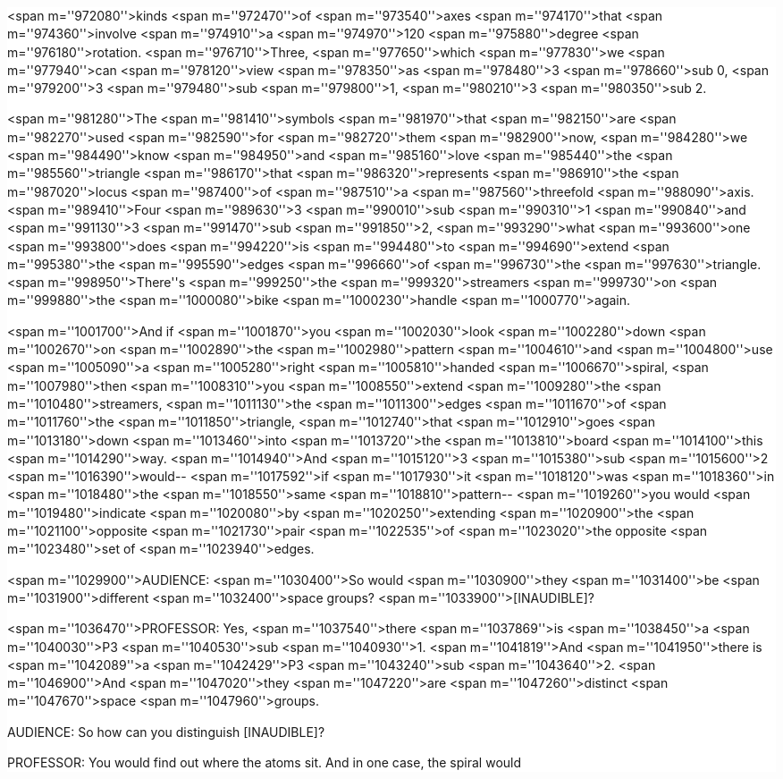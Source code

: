   <span m=''972080''>kinds</span> <span m=''972470''>of</span> <span m=''973540''>axes</span>
  <span m=''974170''>that</span> <span m=''974360''>involve</span> <span m=''974910''>a</span>
  <span m=''974970''>120</span> <span m=''975880''>degree</span> <span m=''976180''>rotation.</span>
  <span m=''976710''>Three,</span> <span m=''977650''>which</span> <span m=''977830''>we</span>
  <span m=''977940''>can</span> <span m=''978120''>view</span> <span m=''978350''>as</span>
  <span m=''978480''>3</span> <span m=''978660''>sub 0,</span> <span m=''979200''>3</span>
  <span m=''979480''>sub</span> <span m=''979800''>1,</span> <span m=''980210''>3</span>
  <span m=''980350''>sub 2.</span> </p><p><span m=''981280''>The</span> <span m=''981410''>symbols</span>
  <span m=''981970''>that</span> <span m=''982150''>are</span> <span m=''982270''>used</span>
  <span m=''982590''>for</span> <span m=''982720''>them</span> <span m=''982900''>now,</span>
  <span m=''984280''>we</span> <span m=''984490''>know</span> <span m=''984950''>and</span>
  <span m=''985160''>love</span> <span m=''985440''>the</span> <span m=''985560''>triangle</span>
  <span m=''986170''>that</span> <span m=''986320''>represents</span> <span m=''986910''>the</span>
  <span m=''987020''>locus</span> <span m=''987400''>of</span> <span m=''987510''>a</span>
  <span m=''987560''>threefold</span> <span m=''988090''>axis.</span> <span m=''989410''>Four</span>
  <span m=''989630''>3</span> <span m=''990010''>sub</span> <span m=''990310''>1</span>
  <span m=''990840''>and</span> <span m=''991130''>3</span> <span m=''991470''>sub</span>
  <span m=''991850''>2,</span> <span m=''993290''>what</span> <span m=''993600''>one</span>
  <span m=''993800''>does</span> <span m=''994220''>is</span> <span m=''994480''>to</span>
  <span m=''994690''>extend</span> <span m=''995380''>the</span> <span m=''995590''>edges</span>
  <span m=''996660''>of</span> <span m=''996730''>the</span> <span m=''997630''>triangle.</span>
  <span m=''998950''>There''s</span> <span m=''999250''>the</span> <span m=''999320''>streamers</span>
  <span m=''999730''>on</span> <span m=''999880''>the</span> <span m=''1000080''>bike</span>
  <span m=''1000230''>handle</span> <span m=''1000770''>again.</span> </p><p><span
  m=''1001700''>And if</span> <span m=''1001870''>you</span> <span m=''1002030''>look</span>
  <span m=''1002280''>down</span> <span m=''1002670''>on</span> <span m=''1002890''>the</span>
  <span m=''1002980''>pattern</span> <span m=''1004610''>and</span> <span m=''1004800''>use</span>
  <span m=''1005090''>a</span> <span m=''1005280''>right</span> <span m=''1005810''>handed</span>
  <span m=''1006670''>spiral,</span> <span m=''1007980''>then</span> <span m=''1008310''>you</span>
  <span m=''1008550''>extend</span> <span m=''1009280''>the</span> <span m=''1010480''>streamers,</span>
  <span m=''1011130''>the</span> <span m=''1011300''>edges</span> <span m=''1011670''>of</span>
  <span m=''1011760''>the</span> <span m=''1011850''>triangle,</span> <span m=''1012740''>that</span>
  <span m=''1012910''>goes</span> <span m=''1013180''>down</span> <span m=''1013460''>into</span>
  <span m=''1013720''>the</span> <span m=''1013810''>board</span> <span m=''1014100''>this</span>
  <span m=''1014290''>way.</span> <span m=''1014940''>And</span> <span m=''1015120''>3</span>
  <span m=''1015380''>sub</span> <span m=''1015600''>2</span> <span m=''1016390''>would--</span>
  <span m=''1017592''>if</span> <span m=''1017930''>it</span> <span m=''1018120''>was</span>
  <span m=''1018360''>in</span> <span m=''1018480''>the</span> <span m=''1018550''>same</span>
  <span m=''1018810''>pattern--</span> <span m=''1019260''>you would</span> <span
  m=''1019480''>indicate</span> <span m=''1020080''>by</span> <span m=''1020250''>extending</span>
  <span m=''1020900''>the</span> <span m=''1021100''>opposite</span> <span m=''1021730''>pair</span>
  <span m=''1022535''>of</span> <span m=''1023020''>the opposite</span> <span m=''1023480''>set
  of</span> <span m=''1023940''>edges.</span> </p><p><span m=''1029900''>AUDIENCE:</span>
  <span m=''1030400''>So would</span> <span m=''1030900''>they</span> <span m=''1031400''>be</span>
  <span m=''1031900''>different</span> <span m=''1032400''>space groups?</span> <span
  m=''1033900''>[INAUDIBLE]?</span> </p><p><span m=''1036470''>PROFESSOR: Yes,</span>
  <span m=''1037540''>there</span> <span m=''1037869''>is</span> <span m=''1038450''>a</span>
  <span m=''1040030''>P3</span> <span m=''1040530''>sub</span> <span m=''1040930''>1.</span>
  <span m=''1041819''>And</span> <span m=''1041950''>there is</span> <span m=''1042089''>a</span>
  <span m=''1042429''>P3</span> <span m=''1043240''>sub</span> <span m=''1043640''>2.</span>
  <span m=''1046900''>And</span> <span m=''1047020''>they</span> <span m=''1047220''>are</span>
  <span m=''1047260''>distinct</span> <span m=''1047670''>space</span> <span m=''1047960''>groups.</span>
  </p><p><span m=''1050211''>AUDIENCE: So how</span> <span m=''1050684''>can you</span>
  <span m=''1051157''>distinguish</span> <span m=''1053522''>[INAUDIBLE]?</span> </p><p><span
  m=''1057970''>PROFESSOR: You</span> <span m=''1058180''>would</span> <span m=''1058420''>find</span>
  <span m=''1058730''>out</span> <span m=''1058850''>where</span> <span m=''1058980''>the</span>
  <span m=''1059190''>atoms</span> <span m=''1059580''>sit.</span> <span m=''1061200''>And</span>
  <span m=''1062410''>in</span> <span m=''1062600''>one</span> <span m=''1062870''>case,</span>
  <span m=''1063340''>the</span> <span m=''1064190''>spiral</span> <span m=''1064800''>would</span>